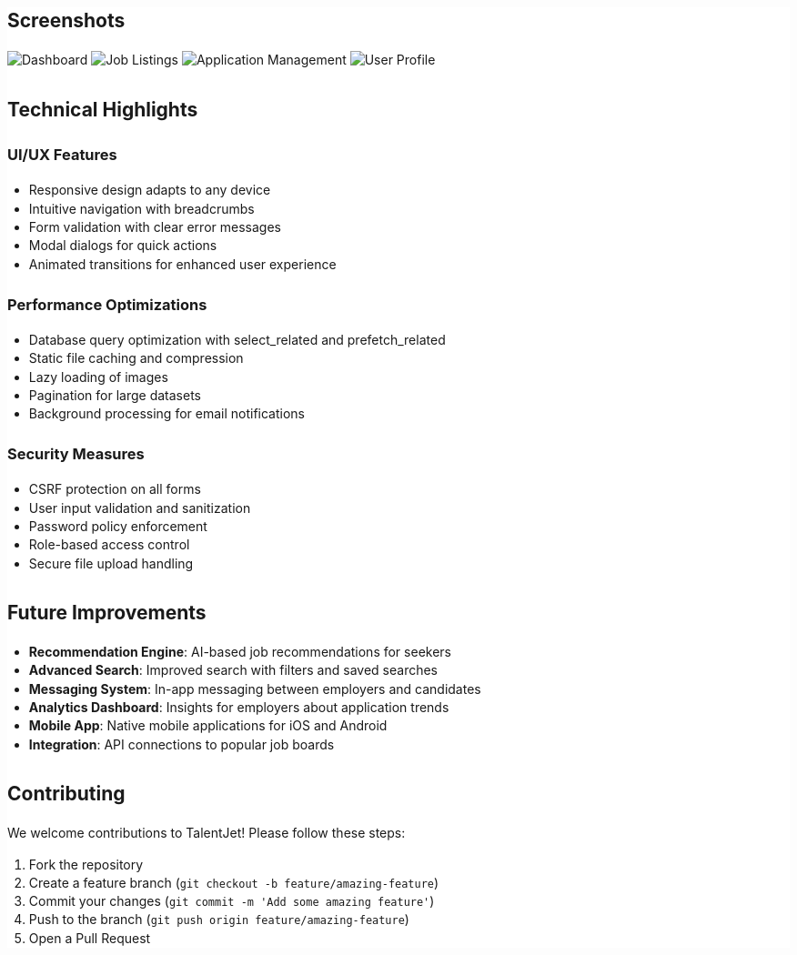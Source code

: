 ## Screenshots

![Dashboard](docs/screenshots/dashboard.png)
![Job Listings](docs/screenshots/job-listings.png)
![Application Management](docs/screenshots/application-management.png)
![User Profile](docs/screenshots/user-profile.png)

## Technical Highlights

### UI/UX Features
- Responsive design adapts to any device
- Intuitive navigation with breadcrumbs
- Form validation with clear error messages
- Modal dialogs for quick actions
- Animated transitions for enhanced user experience

### Performance Optimizations
- Database query optimization with select_related and prefetch_related
- Static file caching and compression
- Lazy loading of images
- Pagination for large datasets
- Background processing for email notifications

### Security Measures
- CSRF protection on all forms
- User input validation and sanitization
- Password policy enforcement
- Role-based access control
- Secure file upload handling

## Future Improvements

- **Recommendation Engine**: AI-based job recommendations for seekers
- **Advanced Search**: Improved search with filters and saved searches
- **Messaging System**: In-app messaging between employers and candidates
- **Analytics Dashboard**: Insights for employers about application trends
- **Mobile App**: Native mobile applications for iOS and Android
- **Integration**: API connections to popular job boards

## Contributing

We welcome contributions to TalentJet! Please follow these steps:

1. Fork the repository
2. Create a feature branch (`git checkout -b feature/amazing-feature`)
3. Commit your changes (`git commit -m 'Add some amazing feature'`)
4. Push to the branch (`git push origin feature/amazing-feature`)
5. Open a Pull Request
